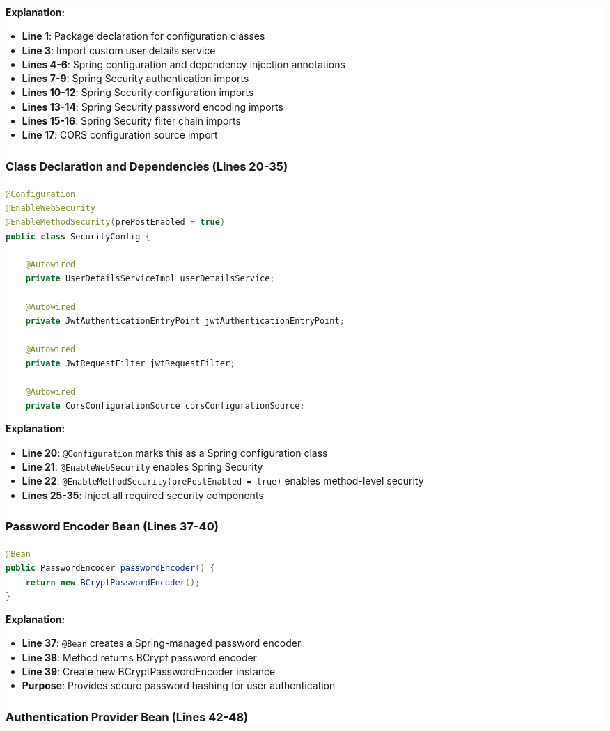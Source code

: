 **Explanation:**
- **Line 1**: Package declaration for configuration classes
- **Line 3**: Import custom user details service
- **Lines 4-6**: Spring configuration and dependency injection annotations
- **Lines 7-9**: Spring Security authentication imports
- **Lines 10-12**: Spring Security configuration imports
- **Lines 13-14**: Spring Security password encoding imports
- **Lines 15-16**: Spring Security filter chain imports
- **Line 17**: CORS configuration source import

### Class Declaration and Dependencies (Lines 20-35)

```java
@Configuration
@EnableWebSecurity
@EnableMethodSecurity(prePostEnabled = true)
public class SecurityConfig {
    
    @Autowired
    private UserDetailsServiceImpl userDetailsService;
    
    @Autowired
    private JwtAuthenticationEntryPoint jwtAuthenticationEntryPoint;
    
    @Autowired
    private JwtRequestFilter jwtRequestFilter;
    
    @Autowired
    private CorsConfigurationSource corsConfigurationSource;
```

**Explanation:**
- **Line 20**: `@Configuration` marks this as a Spring configuration class
- **Line 21**: `@EnableWebSecurity` enables Spring Security
- **Line 22**: `@EnableMethodSecurity(prePostEnabled = true)` enables method-level security
- **Lines 25-35**: Inject all required security components

### Password Encoder Bean (Lines 37-40)

```java
@Bean
public PasswordEncoder passwordEncoder() {
    return new BCryptPasswordEncoder();
}
```

**Explanation:**
- **Line 37**: `@Bean` creates a Spring-managed password encoder
- **Line 38**: Method returns BCrypt password encoder
- **Line 39**: Create new BCryptPasswordEncoder instance
- **Purpose**: Provides secure password hashing for user authentication

### Authentication Provider Bean (Lines 42-48)
